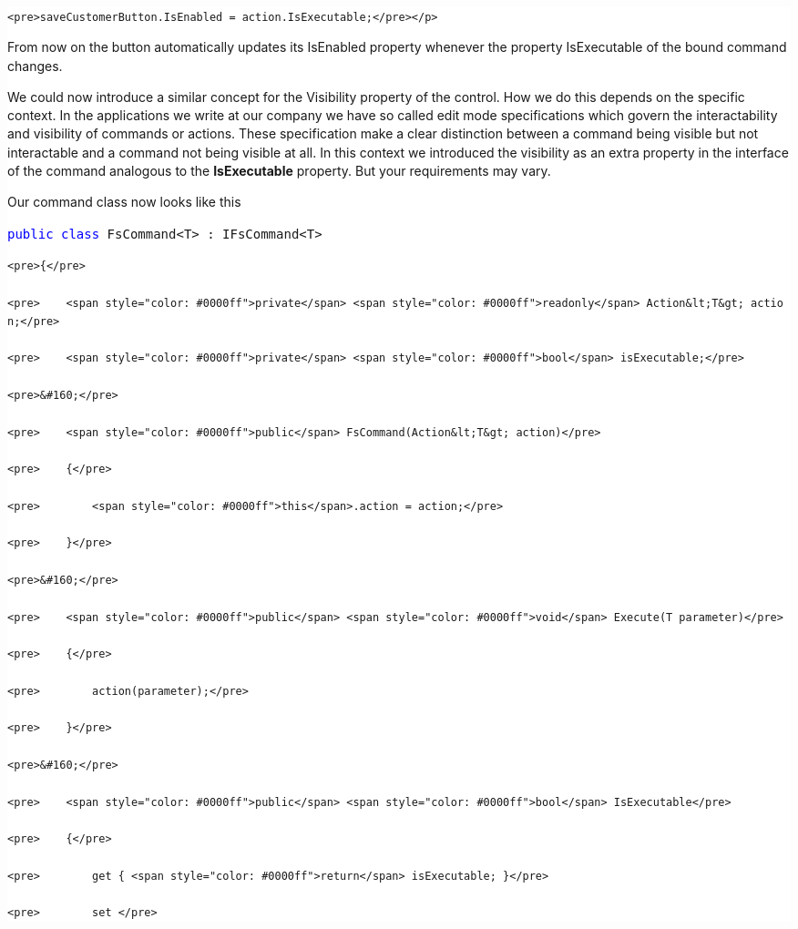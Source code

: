     <pre>saveCustomerButton.IsEnabled = action.IsExecutable;</pre></p>
  </div>
</div>

From now on the button automatically updates its IsEnabled property whenever the property IsExecutable of the bound command changes.

We could now introduce a similar concept for the Visibility property of the control. How we do this depends on the specific context. In the applications we write at our company we have so called edit mode specifications which govern the interactability and visibility of commands or actions. These specification make a clear distinction between a command being visible but not interactable and a command not being visible at all. In this context we introduced the visibility as an extra property in the interface of the command analogous to the **IsExecutable** property. But your requirements may vary.

Our command class now looks like this

<div>
  <div>
    <pre><span style="color: #0000ff">public</span> <span style="color: #0000ff">class</span> FsCommand&lt;T&gt; : IFsCommand&lt;T&gt;</pre>
    
    <pre>{</pre>
    
    <pre>    <span style="color: #0000ff">private</span> <span style="color: #0000ff">readonly</span> Action&lt;T&gt; action;</pre>
    
    <pre>    <span style="color: #0000ff">private</span> <span style="color: #0000ff">bool</span> isExecutable;</pre>
    
    <pre>&#160;</pre>
    
    <pre>    <span style="color: #0000ff">public</span> FsCommand(Action&lt;T&gt; action)</pre>
    
    <pre>    {</pre>
    
    <pre>        <span style="color: #0000ff">this</span>.action = action;</pre>
    
    <pre>    }</pre>
    
    <pre>&#160;</pre>
    
    <pre>    <span style="color: #0000ff">public</span> <span style="color: #0000ff">void</span> Execute(T parameter)</pre>
    
    <pre>    {</pre>
    
    <pre>        action(parameter);</pre>
    
    <pre>    }</pre>
    
    <pre>&#160;</pre>
    
    <pre>    <span style="color: #0000ff">public</span> <span style="color: #0000ff">bool</span> IsExecutable</pre>
    
    <pre>    {</pre>
    
    <pre>        get { <span style="color: #0000ff">return</span> isExecutable; }</pre>
    
    <pre>        set </pre>
    